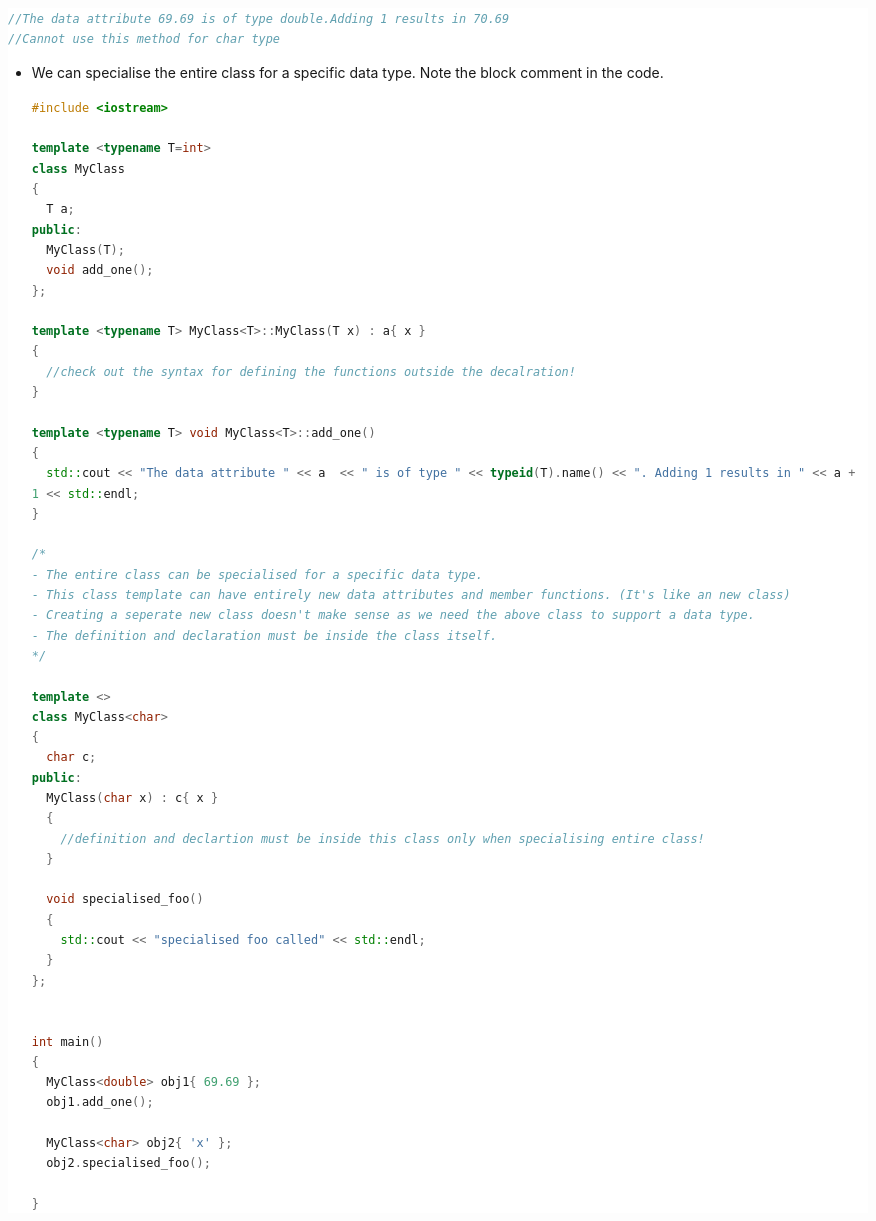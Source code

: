   ```cpp
  //The data attribute 69.69 is of type double.Adding 1 results in 70.69
  //Cannot use this method for char type
  ```

* We can specialise the entire class for a specific data type. Note the block comment in the code.

  ```cpp
  #include <iostream>

  template <typename T=int>
  class MyClass
  {
    T a;
  public:
    MyClass(T);
    void add_one();
  };

  template <typename T> MyClass<T>::MyClass(T x) : a{ x }
  {
    //check out the syntax for defining the functions outside the decalration!
  }

  template <typename T> void MyClass<T>::add_one()
  {
    std::cout << "The data attribute " << a  << " is of type " << typeid(T).name() << ". Adding 1 results in " << a + 1 << std::endl;
  }

  /*
  - The entire class can be specialised for a specific data type.
  - This class template can have entirely new data attributes and member functions. (It's like an new class)
  - Creating a seperate new class doesn't make sense as we need the above class to support a data type.
  - The definition and declaration must be inside the class itself.
  */

  template <>
  class MyClass<char>
  {
    char c;
  public:
    MyClass(char x) : c{ x }
    {
      //definition and declartion must be inside this class only when specialising entire class!
    }

    void specialised_foo()
    {
      std::cout << "specialised foo called" << std::endl;
    }
  };


  int main()
  {
    MyClass<double> obj1{ 69.69 };
    obj1.add_one();

    MyClass<char> obj2{ 'x' };
    obj2.specialised_foo();

  }
  ```